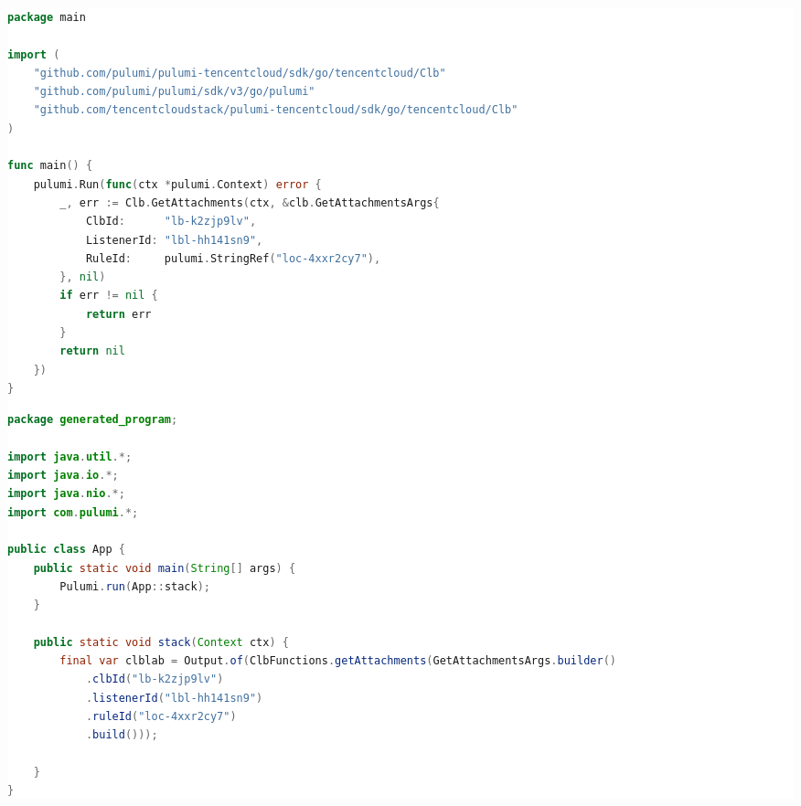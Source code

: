 ```go
package main

import (
	"github.com/pulumi/pulumi-tencentcloud/sdk/go/tencentcloud/Clb"
	"github.com/pulumi/pulumi/sdk/v3/go/pulumi"
	"github.com/tencentcloudstack/pulumi-tencentcloud/sdk/go/tencentcloud/Clb"
)

func main() {
	pulumi.Run(func(ctx *pulumi.Context) error {
		_, err := Clb.GetAttachments(ctx, &clb.GetAttachmentsArgs{
			ClbId:      "lb-k2zjp9lv",
			ListenerId: "lbl-hh141sn9",
			RuleId:     pulumi.StringRef("loc-4xxr2cy7"),
		}, nil)
		if err != nil {
			return err
		}
		return nil
	})
}
```


</pulumi-choosable>
</div>


<div>
<pulumi-choosable type="language" values="java">

```java
package generated_program;

import java.util.*;
import java.io.*;
import java.nio.*;
import com.pulumi.*;

public class App {
    public static void main(String[] args) {
        Pulumi.run(App::stack);
    }

    public static void stack(Context ctx) {
        final var clblab = Output.of(ClbFunctions.getAttachments(GetAttachmentsArgs.builder()
            .clbId("lb-k2zjp9lv")
            .listenerId("lbl-hh141sn9")
            .ruleId("loc-4xxr2cy7")
            .build()));

    }
}
```
